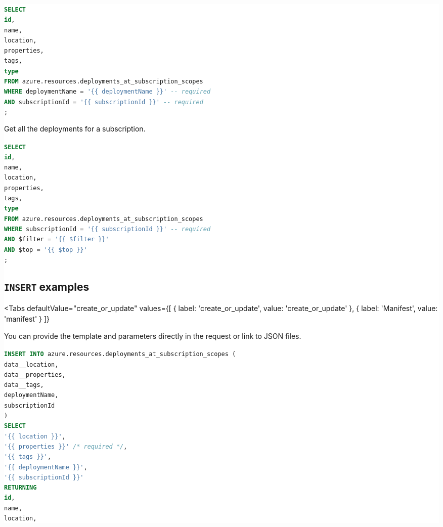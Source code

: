 ```sql
SELECT
id,
name,
location,
properties,
tags,
type
FROM azure.resources.deployments_at_subscription_scopes
WHERE deploymentName = '{{ deploymentName }}' -- required
AND subscriptionId = '{{ subscriptionId }}' -- required
;
```
</TabItem>
<TabItem value="list">

Get all the deployments for a subscription.

```sql
SELECT
id,
name,
location,
properties,
tags,
type
FROM azure.resources.deployments_at_subscription_scopes
WHERE subscriptionId = '{{ subscriptionId }}' -- required
AND $filter = '{{ $filter }}'
AND $top = '{{ $top }}'
;
```
</TabItem>
</Tabs>


## `INSERT` examples

<Tabs
    defaultValue="create_or_update"
    values={[
        { label: 'create_or_update', value: 'create_or_update' },
        { label: 'Manifest', value: 'manifest' }
    ]}
>
<TabItem value="create_or_update">

You can provide the template and parameters directly in the request or link to JSON files.

```sql
INSERT INTO azure.resources.deployments_at_subscription_scopes (
data__location,
data__properties,
data__tags,
deploymentName,
subscriptionId
)
SELECT 
'{{ location }}',
'{{ properties }}' /* required */,
'{{ tags }}',
'{{ deploymentName }}',
'{{ subscriptionId }}'
RETURNING
id,
name,
location,
```